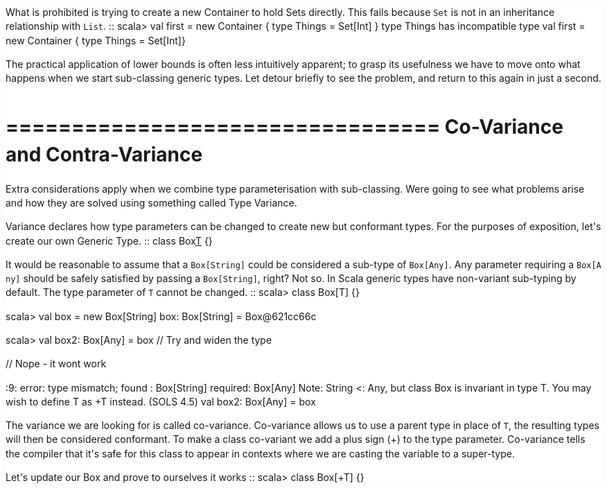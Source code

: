 What is prohibited is trying to create a new Container to hold Sets directly.
This fails because ``Set`` is not in an inheritance relationship with ``List``.
::
   scala> val first = new Container { type Things = Set[Int] }
          type Things has incompatible type
                  val first = new Container { type Things = Set[Int]}

The practical application of lower bounds is often less intuitively apparent; to
grasp its usefulness we have to move onto what happens when we start
sub-classing generic types. Let detour briefly to see the problem, and return to
this again in just a second.

=================================
Co-Variance and Contra-Variance
=================================

Extra considerations apply when we combine type parameterisation with
sub-classing. Were going to see what problems arise and how they are solved
using something called Type Variance.

Variance declares how type parameters can be changed to create new but
conformant types. For the purposes of exposition, let's create our own Generic
Type.
::
   class Box[T]() {}

It would be reasonable to assume that a ``Box[String]`` could be considered a
sub-type of ``Box[Any]``. Any parameter requiring a ``Box[Any]`` should be
safely satisfied by passing a ``Box[String]``, right? Not so. In Scala generic
types have non-variant sub-typing by default. The type parameter of ``T`` cannot
be changed.
::
   scala> class Box[T] {}

   scala> val box = new Box[String]
   box: Box[String] = Box@621cc66c

   scala>  val box2: Box[Any] = box // Try and widen the type

   // Nope - it wont work

   <console>:9: error: type mismatch;
   found   : Box[String]
       required: Box[Any]
      Note: String <: Any, but class Box is invariant in type T.
      You may wish to define T as +T instead. (SOLS 4.5)
              val box2: Box[Any] = box

The variance we are looking for is called co-variance. Co-variance allows us to
use a parent type in place of ``T``, the resulting types will then be considered
conformant. To make a class co-variant we add a plus sign (+) to the type
parameter. Co-variance tells the compiler that it's safe for this class to
appear in contexts where we are casting the variable to a super-type.

Let's update our Box and prove to ourselves it works
::
   scala> class Box[+T] {}
